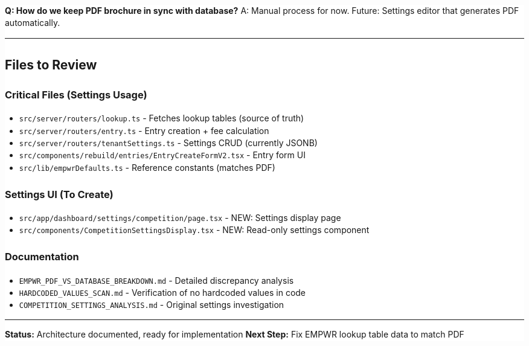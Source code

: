 **Q: How do we keep PDF brochure in sync with database?**
A: Manual process for now. Future: Settings editor that generates PDF automatically.

---

## Files to Review

### Critical Files (Settings Usage)
- `src/server/routers/lookup.ts` - Fetches lookup tables (source of truth)
- `src/server/routers/entry.ts` - Entry creation + fee calculation
- `src/server/routers/tenantSettings.ts` - Settings CRUD (currently JSONB)
- `src/components/rebuild/entries/EntryCreateFormV2.tsx` - Entry form UI
- `src/lib/empwrDefaults.ts` - Reference constants (matches PDF)

### Settings UI (To Create)
- `src/app/dashboard/settings/competition/page.tsx` - NEW: Settings display page
- `src/components/CompetitionSettingsDisplay.tsx` - NEW: Read-only settings component

### Documentation
- `EMPWR_PDF_VS_DATABASE_BREAKDOWN.md` - Detailed discrepancy analysis
- `HARDCODED_VALUES_SCAN.md` - Verification of no hardcoded values in code
- `COMPETITION_SETTINGS_ANALYSIS.md` - Original settings investigation

---

**Status:** Architecture documented, ready for implementation
**Next Step:** Fix EMPWR lookup table data to match PDF
